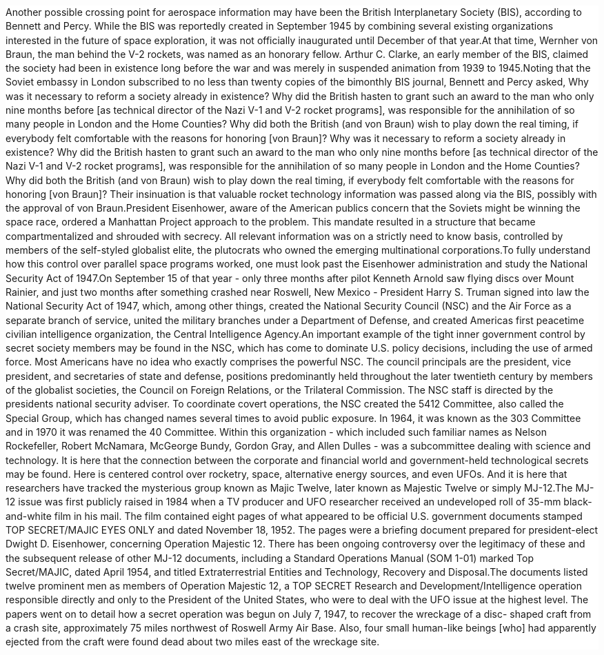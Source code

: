 Another possible crossing point for aerospace information may have been the British Interplanetary Society (BIS), according to Bennett and Percy. While the BIS was reportedly created in September 1945 by combining several existing organizations interested in the future of space exploration, it was not officially inaugurated until December of that year.At that time, Wernher von Braun, the man behind the V-2 rockets, was named as an honorary fellow.
Arthur C. Clarke, an early member of the BIS, claimed the society had been in existence long before the war and was merely in suspended animation from 1939 to 1945.Noting that the Soviet embassy in London subscribed to no less than twenty copies of the bimonthly BIS journal, Bennett and Percy asked,
Why was it necessary to reform a society already in existence? Why did the British hasten to grant such an award to the man who only nine months before [as technical director of the Nazi V-1 and V-2 rocket programs], was responsible for the annihilation of so many people in London and the Home Counties? Why did both the British (and von Braun) wish to play down the real timing, if everybody felt comfortable with the reasons for honoring [von Braun]?
Why was it necessary to reform a society already in existence?
Why did the British hasten to grant such an award to the man who only nine months before [as technical director of the Nazi V-1 and V-2 rocket programs], was responsible for the annihilation of so many people in London and the Home Counties?
Why did both the British (and von Braun) wish to play down the real timing, if everybody felt comfortable with the reasons for honoring [von Braun]?
Their insinuation is that valuable rocket technology information was passed along via the BIS, possibly with the approval of von Braun.President Eisenhower, aware of the American publics concern that the Soviets might be winning the space race, ordered a Manhattan Project approach to the problem. This mandate resulted in a structure that became compartmentalized and shrouded with secrecy. All relevant information was on a strictly need to know basis, controlled by members of the self-styled globalist elite, the plutocrats who owned the emerging multinational corporations.To fully understand how this control over parallel space programs worked, one must look past the Eisenhower administration and study the National Security Act of 1947.On September 15 of that year - only three months after pilot Kenneth Arnold saw flying discs over Mount Rainier, and just two months after something crashed near Roswell, New Mexico - President Harry S. Truman signed into law the National Security Act of 1947, which, among other things, created the National Security Council (NSC) and the Air Force as a separate branch of service, united the military branches under a Department of Defense, and created Americas first peacetime civilian intelligence organization, the Central Intelligence Agency.An important example of the tight inner government control by secret society members may be found in the NSC, which has come to dominate U.S. policy decisions, including the use of armed force. Most Americans have no idea who exactly comprises the powerful NSC.
The council principals are the president, vice president, and secretaries of state and defense, positions predominantly held throughout the later twentieth century by members of the globalist societies, the Council on Foreign Relations, or the Trilateral Commission. The NSC staff is directed by the presidents national security adviser.
To coordinate covert operations, the NSC created the 5412 Committee, also called the Special Group, which has changed names several times to avoid public exposure. In 1964, it was known as the 303 Committee and in 1970 it was renamed the 40 Committee.
Within this organization - which included such familiar names as Nelson Rockefeller, Robert McNamara, McGeorge Bundy, Gordon Gray, and Allen Dulles - was a subcommittee dealing with science and technology. It is here that the connection between the corporate and financial world and government-held technological secrets may be found.
Here is centered control over rocketry, space, alternative energy sources, and even UFOs. And it is here that researchers have tracked the mysterious group known as Majic Twelve, later known as Majestic Twelve or simply MJ-12.The MJ-12 issue was first publicly raised in 1984 when a TV producer and UFO researcher received an undeveloped roll of 35-mm black-and-white film in his mail. The film contained eight pages of what appeared to be official U.S. government documents stamped TOP SECRET/MAJIC EYES ONLY and dated November 18, 1952.
The pages were a briefing document prepared for president-elect Dwight D. Eisenhower, concerning Operation Majestic 12. There has been ongoing controversy over the legitimacy of these and the subsequent release of other MJ-12 documents, including a Standard Operations Manual (SOM 1-01) marked Top Secret/MAJIC, dated April 1954, and titled Extraterrestrial Entities and Technology, Recovery and Disposal.The documents listed twelve prominent men as members of Operation Majestic 12, a TOP SECRET Research and Development/Intelligence operation responsible directly and only to the President of the United States, who were to deal with the UFO issue at the highest level.
The papers went on to detail how a secret operation was begun on July 7, 1947, to recover the wreckage of a disc- shaped craft from a crash site,
approximately 75 miles northwest of Roswell Army Air Base. Also, four small human-like beings [who] had apparently ejected from the craft were found dead about two miles east of the wreckage site.